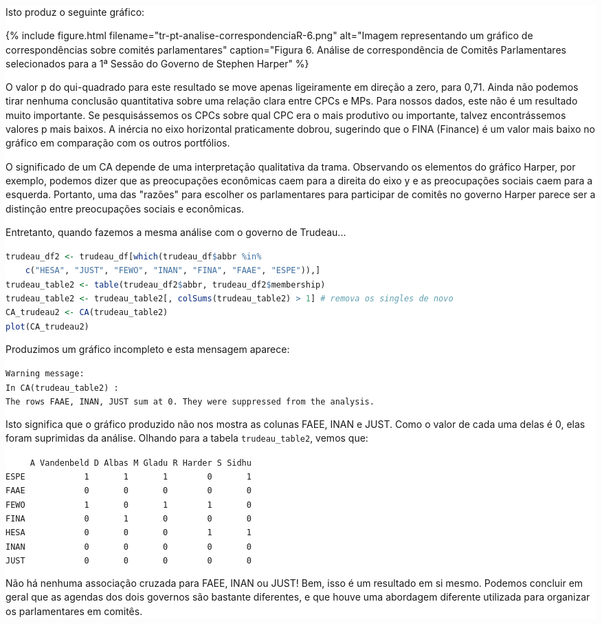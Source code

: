 Isto produz o seguinte gráfico:

{% include figure.html filename="tr-pt-analise-correspondenciaR-6.png" alt="Imagem representando um gráfico de correspondências sobre comités parlamentares" caption="Figura 6. Análise de correspondência de Comitês Parlamentares selecionados para a 1ª Sessão do Governo de Stephen Harper" %}

O valor p do qui-quadrado para este resultado se move apenas ligeiramente em direção a zero, para 0,71. Ainda não podemos tirar nenhuma conclusão quantitativa sobre uma relação clara entre CPCs e MPs. Para nossos dados, este não é um resultado muito importante. Se pesquisássemos os CPCs sobre qual CPC era o mais produtivo ou importante, talvez encontrássemos valores p mais baixos. A inércia no eixo horizontal praticamente dobrou, sugerindo que o FINA (Finance) é um valor mais baixo no gráfico em comparação com os outros portfólios.

O significado de um CA depende de uma interpretação qualitativa da trama. Observando os elementos do gráfico Harper, por exemplo, podemos dizer que as preocupações econômicas caem para a direita do eixo y e as preocupações sociais caem para a esquerda. Portanto, uma das "razões" para escolher os parlamentares para participar de comitês no governo Harper parece ser a distinção entre preocupações sociais e econômicas.

Entretanto, quando fazemos a mesma análise com o governo de Trudeau...

```R
trudeau_df2 <- trudeau_df[which(trudeau_df$abbr %in%
    c("HESA", "JUST", "FEWO", "INAN", "FINA", "FAAE", "ESPE")),]
trudeau_table2 <- table(trudeau_df2$abbr, trudeau_df2$membership)
trudeau_table2 <- trudeau_table2[, colSums(trudeau_table2) > 1] # remova os singles de novo
CA_trudeau2 <- CA(trudeau_table2)
plot(CA_trudeau2)
```

Produzimos um gráfico incompleto e esta mensagem aparece:

```
Warning message:
In CA(trudeau_table2) :
The rows FAAE, INAN, JUST sum at 0. They were suppressed from the analysis.
```

Isto significa que o gráfico produzido não nos mostra as colunas FAEE, INAN e JUST. Como o valor de cada uma delas é 0, elas foram suprimidas da análise. Olhando para a tabela `trudeau_table2`, vemos que:

```
     A Vandenbeld D Albas M Gladu R Harder S Sidhu
ESPE            1       1       1        0       1
FAAE            0       0       0        0       0
FEWO            1       0       1        1       0
FINA            0       1       0        0       0
HESA            0       0       0        1       1
INAN            0       0       0        0       0
JUST            0       0       0        0       0
```

Não há nenhuma associação cruzada para FAEE, INAN ou JUST! Bem, isso é um resultado em si mesmo. Podemos concluir em geral que as agendas dos dois governos são bastante diferentes, e que houve uma abordagem diferente utilizada para organizar os parlamentares em comitês.


[^1]: A CA tem uma história ramificada de várias disciplinas, e assim a terminologia pode ser confusa. Para simplificar, as categorias se referem aos tipos de dados que estão sendo comparados (por exemplo, membros e clubes) enquanto cada item dentro dessas categorias (por exemplo, “The Tennis Club” ou “John McEnroe”) será um elemento dentro dessa categoria. A localização quantitativa dos elementos (coordenadas x e y) são datapoints.
[^2]: Brigitte Le Roux and Henry Rouanet, *Multiple Correspondence Analysis* (Los Angeles: SAGE Publications, 2010): 3.
[^3]: Não pretendemos sugerir que esta análise seja de forma alguma conclusiva sobre os laços comerciais entre os EUA e a Rússia. A questão é que, como a Rússia não faz parte da TPP neste acordo, ela se separa dos EUA. Por outro lado, se a adesão à TPP pudesse ser comprovada como representando laços tensos entre os EUA e a Rússia, ela apareceria no gráfico de CA.
[^4]: Sebastien Le, Julie Josse, Francois Husson (2008). FactoMineR: An R Package for Multivariate Analysis. Journal of Statistical Software, 25(1), 1-18. [10.18637/jss.v025.i01](https://doi.org/10.18637/jss.v025.i01).
[^5]: Alboukadel Kassambara and Fabian Mundt (2017). factoextra: Extract and Visualize the Results of Multivariate Data Analyses. R package version 1.0.4. [https://CRAN.R-project.org/package=factoextra](https://perma.cc/Z2RC-F4J7).
[^6]: Valor explicativo é a distância dos datapoints afastados do centro do gráfico. Cada dimensão é responsável por parte da distância que os datapoints divergem do centro. 
[^7]: Em geral, a inércia nas estatísticas refere-se à variação ou “disseminação” de um dataset. Ela é análoga ao desvio padrão nos dados de distribuição.
[^8]: Ver Laura Kane (3 de abril de 2017), "Missing and murdered women's inquiry not reaching out to families, say advocates." *CBC News Indigenous*. [http://www.cbc.ca/news/indigenous/mmiw-inquiry-not-reaching-out-to-families-says-advocates-1.4053694](https://perma.cc/UQ6J-8QVZ).
[^9]: Em estatística, um valor p (*p-value*), abreviação de valor de probabilidade, é um indicador de quão provável um resultado teria ocorrido em circunstâncias aleatórias. Um baixo valor de p sugere uma probabilidade baixa de que o resultado teria ocorrido ao acaso e, portanto, fornece algumas evidências de que uma hipótese nula (neste caso, que os MPs e CPCs são categorias independentes) é improvável.
[^10]: Katherine Faust (2005) "Using Correspondence Analysis for Joint Displays of Affiliation Network" in *Models and Methods in Social Network Analysis* eds. Peter J. Carrington, John Scott and Stanley Wasserman.